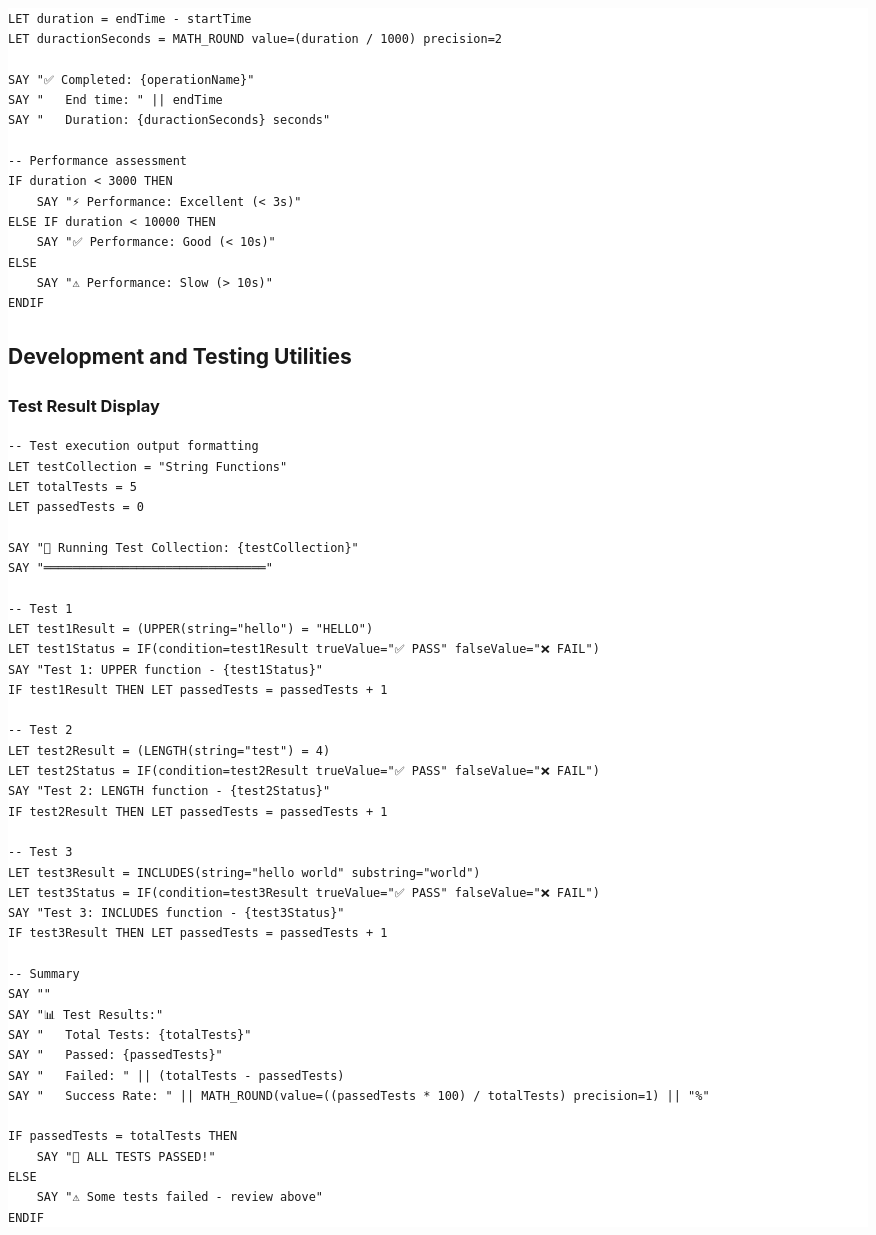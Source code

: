 ```rexx
LET duration = endTime - startTime
LET duractionSeconds = MATH_ROUND value=(duration / 1000) precision=2

SAY "✅ Completed: {operationName}"
SAY "   End time: " || endTime
SAY "   Duration: {duractionSeconds} seconds"

-- Performance assessment
IF duration < 3000 THEN
    SAY "⚡ Performance: Excellent (< 3s)"
ELSE IF duration < 10000 THEN
    SAY "✅ Performance: Good (< 10s)"
ELSE
    SAY "⚠️ Performance: Slow (> 10s)"
ENDIF
```

## Development and Testing Utilities

### Test Result Display
```rexx  
-- Test execution output formatting
LET testCollection = "String Functions"
LET totalTests = 5
LET passedTests = 0

SAY "🧪 Running Test Collection: {testCollection}"
SAY "═══════════════════════════════"

-- Test 1
LET test1Result = (UPPER(string="hello") = "HELLO")
LET test1Status = IF(condition=test1Result trueValue="✅ PASS" falseValue="❌ FAIL")
SAY "Test 1: UPPER function - {test1Status}"
IF test1Result THEN LET passedTests = passedTests + 1

-- Test 2  
LET test2Result = (LENGTH(string="test") = 4)
LET test2Status = IF(condition=test2Result trueValue="✅ PASS" falseValue="❌ FAIL")
SAY "Test 2: LENGTH function - {test2Status}"
IF test2Result THEN LET passedTests = passedTests + 1

-- Test 3
LET test3Result = INCLUDES(string="hello world" substring="world")
LET test3Status = IF(condition=test3Result trueValue="✅ PASS" falseValue="❌ FAIL")
SAY "Test 3: INCLUDES function - {test3Status}"
IF test3Result THEN LET passedTests = passedTests + 1

-- Summary
SAY ""
SAY "📊 Test Results:"
SAY "   Total Tests: {totalTests}"
SAY "   Passed: {passedTests}"
SAY "   Failed: " || (totalTests - passedTests)
SAY "   Success Rate: " || MATH_ROUND(value=((passedTests * 100) / totalTests) precision=1) || "%"

IF passedTests = totalTests THEN
    SAY "🎉 ALL TESTS PASSED!"
ELSE
    SAY "⚠️ Some tests failed - review above"
ENDIF
```
